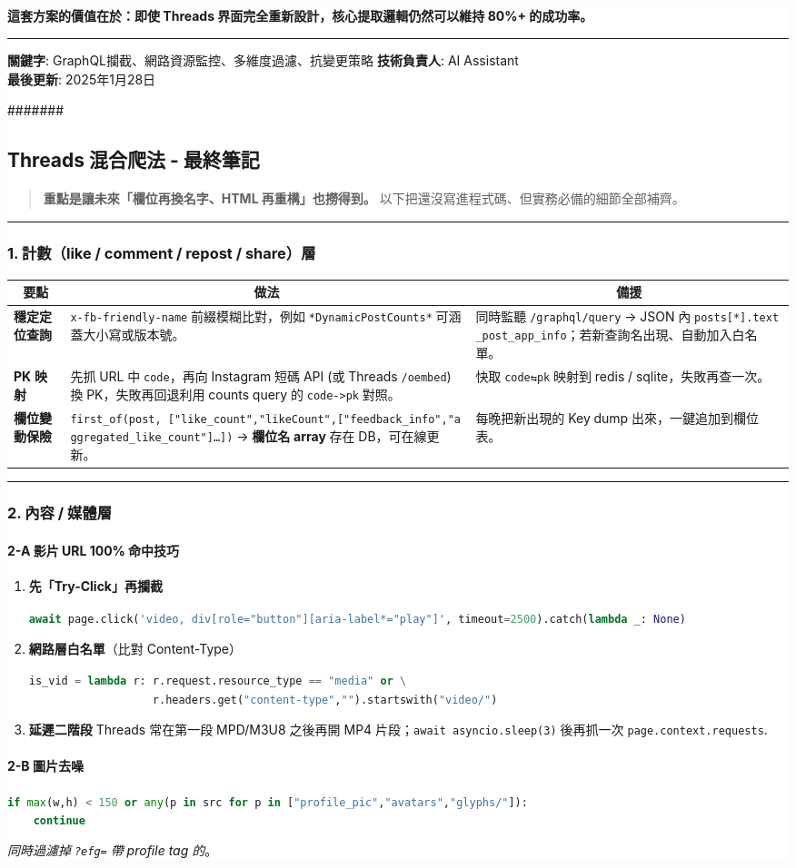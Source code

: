 **這套方案的價值在於：即使 Threads 界面完全重新設計，核心提取邏輯仍然可以維持 80%+ 的成功率。**

---

**關鍵字**: GraphQL攔截、網路資源監控、多維度過濾、抗變更策略
**技術負責人**: AI Assistant  
**最後更新**: 2025年1月28日

#######

## Threads 混合爬法 - 最終筆記

> **重點是讓未來「欄位再換名字、HTML 再重構」也撈得到。** 以下把還沒寫進程式碼、但實務必備的細節全部補齊。

---

### 1. 計數（like / comment / repost / share）層

| 要點         | 做法                                                                                                                   | 備援                                                                            |
| ---------- | -------------------------------------------------------------------------------------------------------------------- | ----------------------------------------------------------------------------- |
| **穩定定位查詢** | `x-fb-friendly-name` 前綴模糊比對，例如 `*DynamicPostCounts*` 可涵蓋大小寫或版本號。                                                     | 同時監聽 `/graphql/query` → JSON 內 `posts[*].text_post_app_info`；若新查詢名出現、⾃動加入白名單。 |
| **PK 映射**  | 先抓 URL 中 `code`，再向 Instagram 短碼 API (或 Threads `/oembed`) 換 PK，失敗再回退利⽤ counts query 的 `code->pk` 對照。                 | 快取 `code⇆pk` 映射到 redis / sqlite，失敗再查一次。                                       |
| **欄位變動保險** | `first_of(post, ["like_count","likeCount",["feedback_info","aggregated_like_count"]…])` → **欄位名 array** 存在 DB，可在線更新。 | 每晚把新出現的 Key dump 出來，一鍵追加到欄位表。                                                 |

---

### 2. 內容 / 媒體層

#### 2-A 影片 URL 100% 命中技巧

1. **先「Try-Click」再攔截**

   ```python
   await page.click('video, div[role="button"][aria-label*="play"]', timeout=2500).catch(lambda _: None)
   ```
2. **網路層白名單**（比對 Content-Type）

   ```python
   is_vid = lambda r: r.request.resource_type == "media" or \
                      r.headers.get("content-type","").startswith("video/")
   ```
3. **延遲二階段**
   Threads 常在第一段 MPD/M3U8 之後再開 MP4 片段；`await asyncio.sleep(3)` 後再抓一次 `page.context.requests`.

#### 2-B 圖片去噪

```python
if max(w,h) < 150 or any(p in src for p in ["profile_pic","avatars","glyphs/"]):
    continue
```

*同時過濾掉 `?efg=` 帶 profile tag 的*。
